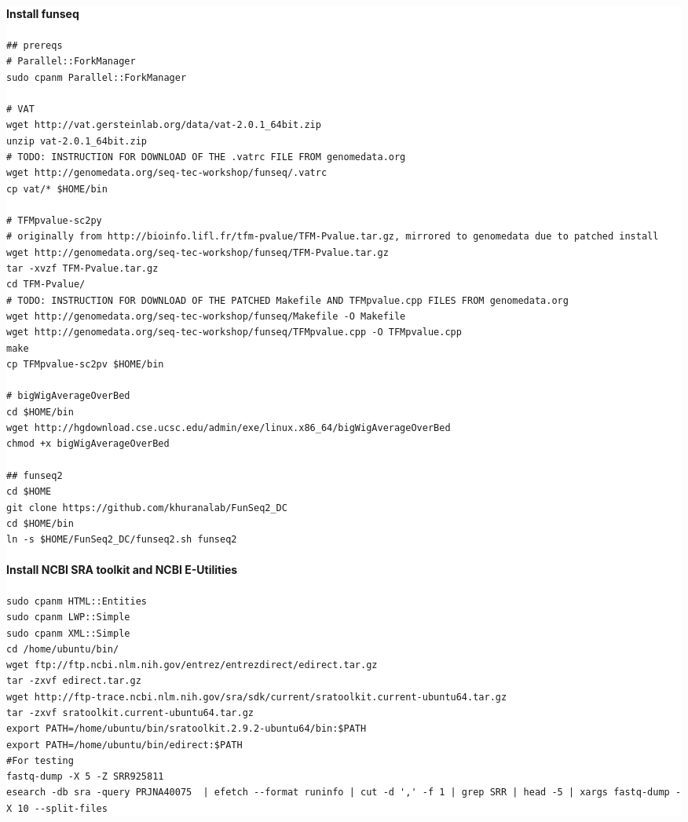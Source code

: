 #### Install funseq
```
## prereqs
# Parallel::ForkManager
sudo cpanm Parallel::ForkManager

# VAT
wget http://vat.gersteinlab.org/data/vat-2.0.1_64bit.zip
unzip vat-2.0.1_64bit.zip
# TODO: INSTRUCTION FOR DOWNLOAD OF THE .vatrc FILE FROM genomedata.org
wget http://genomedata.org/seq-tec-workshop/funseq/.vatrc
cp vat/* $HOME/bin

# TFMpvalue-sc2py
# originally from http://bioinfo.lifl.fr/tfm-pvalue/TFM-Pvalue.tar.gz, mirrored to genomedata due to patched install
wget http://genomedata.org/seq-tec-workshop/funseq/TFM-Pvalue.tar.gz
tar -xvzf TFM-Pvalue.tar.gz
cd TFM-Pvalue/
# TODO: INSTRUCTION FOR DOWNLOAD OF THE PATCHED Makefile AND TFMpvalue.cpp FILES FROM genomedata.org
wget http://genomedata.org/seq-tec-workshop/funseq/Makefile -O Makefile
wget http://genomedata.org/seq-tec-workshop/funseq/TFMpvalue.cpp -O TFMpvalue.cpp
make
cp TFMpvalue-sc2pv $HOME/bin

# bigWigAverageOverBed
cd $HOME/bin
wget http://hgdownload.cse.ucsc.edu/admin/exe/linux.x86_64/bigWigAverageOverBed
chmod +x bigWigAverageOverBed

## funseq2
cd $HOME
git clone https://github.com/khuranalab/FunSeq2_DC
cd $HOME/bin
ln -s $HOME/FunSeq2_DC/funseq2.sh funseq2
```


#### Install NCBI SRA toolkit and NCBI E-Utilities
```
sudo cpanm HTML::Entities
sudo cpanm LWP::Simple
sudo cpanm XML::Simple
cd /home/ubuntu/bin/
wget ftp://ftp.ncbi.nlm.nih.gov/entrez/entrezdirect/edirect.tar.gz
tar -zxvf edirect.tar.gz
wget http://ftp-trace.ncbi.nlm.nih.gov/sra/sdk/current/sratoolkit.current-ubuntu64.tar.gz
tar -zxvf sratoolkit.current-ubuntu64.tar.gz
export PATH=/home/ubuntu/bin/sratoolkit.2.9.2-ubuntu64/bin:$PATH
export PATH=/home/ubuntu/bin/edirect:$PATH
#For testing
fastq-dump -X 5 -Z SRR925811
esearch -db sra -query PRJNA40075  | efetch --format runinfo | cut -d ',' -f 1 | grep SRR | head -5 | xargs fastq-dump -X 10 --split-files
```
